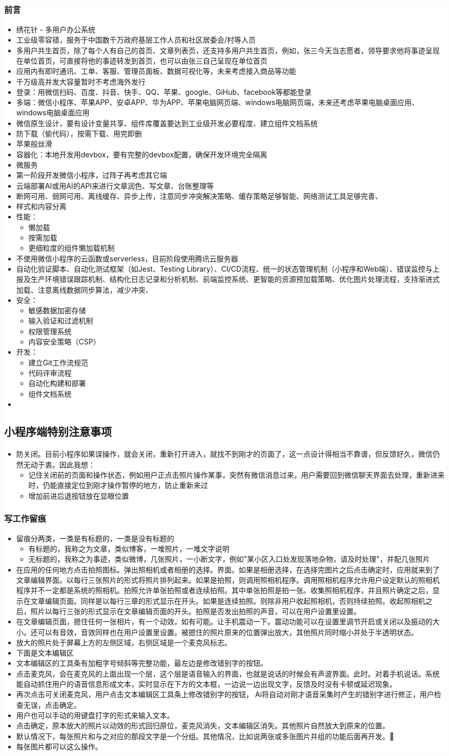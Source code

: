 ### 前言

* 绣花针 - 多用户办公系统
* 工业级零容错，服务于中国数千万政府基层工作人员和社区居委会/村等人员
* 多用户共生首页，除了每个人有自己的首页、文章列表页，还支持多用户共生首页，例如，张三今天当志愿者，领导要求他将事迹呈现在单位首页，可直接将他的事迹转发到首页，也可以由张三自己呈现在单位首页
* 应用内有即时通讯、工单、客服、管理员面板、数据可视化等，未来考虑接入商品等功能
* 千万级高并发大容量暂时不考虑海外发行
* 登录：用微信扫码、百度、抖音、快手、QQ、苹果、google、GiHub、facebook等都能登录
* 多端：微信小程序、苹果APP、安卓APP、华为APP、苹果电脑网页端、windows电脑网页端，未来还考虑苹果电脑桌面应用、windows电脑桌面应用
* 微信原生设计，要有设计变量共享、组件库覆盖要达到工业级开发必要程度、建立组件文档系统
* 防下载（偷代码），按需下载、用完即删
* 苹果般丝滑
* 容器化：本地开发用devbox，要有完整的devbox配置，确保开发环境完全隔离
* 微服务
* 第一阶段开发微信小程序，过阵子再考虑其它端
* 云端部署AI或用AI的API来进行文章润色、写文章、台账整理等
* 断网可用、弱网可用、离线缓存、异步上传，注意同步冲突解决策略、缓存策略足够智能、网络测试工具足够完善、
* 样式和内容分离
* 性能：
  * 懒加载
  * 按需加载
  * 更细粒度的组件懒加载机制
* 不使用微信小程序的云函数或serverless，目前阶段使用腾讯云服务器
* 自动化验证脚本、自动化测试框架（如Jest、Testing Library）、CI/CD流程、统一的状态管理机制（小程序和Web端）、错误监控与上报及生产环境错误跟踪机制、结构化日志记录和分析机制、前端监控系统、更智能的资源预加载策略、优化图片处理流程，支持渐进式加载、注意离线数据同步算法，减少冲突、
* 安全：
  * 敏感数据加密存储
  * 输入验证和过滤机制
  * 权限管理系统
  * 内容安全策略（CSP）
* 开发：
  * 建立Git工作流规范
  * 代码评审流程
  * 自动化构建和部署
  * 组件文档系统
* 

## 小程序端特别注意事项

* 防关闭。目前小程序如果误操作，就会关闭，重新打开进入，就找不到刚才的页面了，这一点设计得相当不靠谱，但反馈好久，微信仍然无动于衷。因此我想：
  * 记住关闭前的页面和操作状态，例如用户正点击照片操作某事，突然有微信消息过来，用户需要回到微信聊天界面去处理，重新进来时，仍能直接定位到刚才操作暂停的地方，防止重新来过
  * 增加前进后退按钮放在显眼位置

### 写工作留痕

* 留痕分两类，一类是有标题的，一类是没有标题的
  * 有标题的，我称之为文章，类似博客，一堆照片，一堆文字说明
  * 无标题的，我称之为事迹，类似微博，几张照片，一小断文字，例如"某小区入口处发现落地杂物，请及时处理"，并配几张照片
* 在应用的任何地方点击拍照图标。弹出照相机或者相册的选择。界面。如果是相册选择，在选择完图片之后点击确定时，应用就来到了文章编辑界面。以每行三张照片的形式将照片排列起来。如果是拍照，则调用照相机程序。调用照相机程序允许用户设定默认的照相机程序并不一定都是系统的照相机。拍照允许单张拍照或者连续拍照。其中单张拍照是拍一张。收集照相机程序，并且照片确定之后，显示在文章编辑页面。同样是以每行三章的形式显示在开头。如果是连续拍照。则除非用户收起照相机，否则持续拍照。收起照相机之后，照片以每行三张的形式显示在文章编辑页面的开头。拍照是否发出拍照的声音，可以在用户设置里设置。
* 在文章编辑页面，摁住任何一张相片，有一个动效，如有可能。让手机震动一下。震动功能可以在设置里调节开启或关闭以及振动的大小。还可以有音效，音效同样也在用户设置里设置。被摁住的照片原来的位置弹出放大，其他照片同时缩小并处于半透明状态。
* 放大的照片处于屏幕上方的左侧区域，右侧区域是一个麦克风标志。
* 下面是文本编辑区
* 文本编辑区的工具条有加粗字号倾斜等完整功能，最左边是修改错别字的按钮。
* 点击麦克风，会在麦克风的上面出现一个层，这个层是语音输入的界面，也就是说话的时候会有声波界面。此时。对着手机说话。系统能自动抓住用户的语音信息形成文本，实时显示在下方的文本框，一边说一边出现文字，反馈及时没有卡顿或延迟现象。
* 再次点击可关闭麦克风，用户点击文本编辑区工具条上修改错别字的按钮， Ai将自动对刚才语音采集时产生的错别字进行修正，用户检查无误，点击确定。
* 用户也可以手动的用键盘打字的形式来输入文本。
* 点击确定，原本放大的照片以动效的形式回归原位，麦克风消失，文本编辑区消失。其他照片自然放大到原来的位置。
* 默认情况下，每张照片和与之对应的那段文字是一个分组。其他情况，比如说两张或多张图片并组的功能后面再开发。
* 每张图片都可以这么操作。